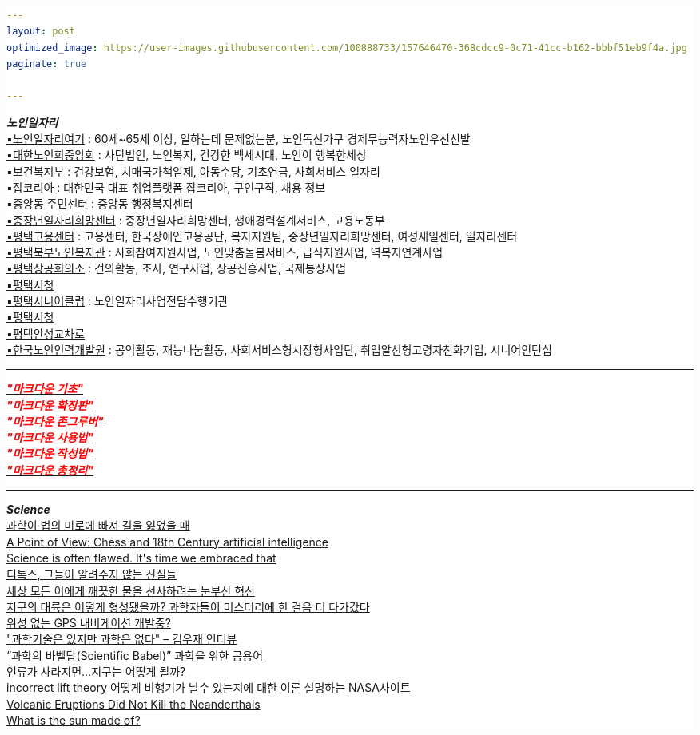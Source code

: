 ```yaml
---
layout: post
optimized_image: https://user-images.githubusercontent.com/100888733/157646470-368cdcc9-0c71-41cc-b162-bbbf51eb9f4a.jpg
paginate: true

---
```


***노인일자리*** <br>
[▪노인일자리여기](https://www.seniorro.or.kr:4431) : 60세~65세 이상, 일하는데 문제없는분, 노인독신가구 경제무능력자노인우선선발 <br>
[▪대한노인회중앙회](http://www.koreapeople.co.kr/) : 사단법인, 노인복지, 건강한 백세시대, 노인이 행복한세상 <br>
[▪보건복지부](http://www.mohw.go.kr) : 건강보험, 치매국가책임제, 아동수당, 기초연금, 사회서비스 일자리 <br>
[▪잡코리아](https://www.jobkorea.co.kr/) : 대한민국 대표 취업플랫폼 잡코리아, 구인구직, 채용 정보 <br>
[▪중앙동 주민센터](https://www.pyeongtaek.go.kr/csc/jungang/contents.do?mId=0205000000) : 중앙동 행정복지센터 <br>
[▪중장년일자리희망센터](http://pyeongtaekcci.korcham.net/front/board/boardContentsView.do?boardId=10160&contId=49064&menuId=1318) : 중장년일자리희망센터, 생애경력설계서비스, 고용노동부 <br>
[▪평택고용센터](https://www.work.go.kr/pyeongtaek/main.do) : 고용센터, 한국장애인고용공단, 복지지원팀, 중장년일자리희망센터, 여성새일센터, 일자리센터 <br>
[▪평택북부노인복지관](https://bbnoin.or.kr:41004/) : 사회참여지원사업, 노인맞춤돌봄서비스, 급식지원사업, 역복지연계사업 <br>
[▪평택상공회의소](https://pyeongtaekcci.korcham.net/front/user/main.do) : 건의활동, 조사, 연구사업, 상공진흥사업, 국제통상사업 <br>
[▪평택시청](https://www.pyeongtaek.go.kr/intro.jsp) <br>
[▪평택시니어클럽](http://www.ptseniorclub.or.kr/) : 노인일자리사업전담수행기관 <br>
[▪평택시청](https://www.pyeongtaek.go.kr/intro.jsp) <br>
[▪평택안성교차로](http://www.ptkcr.com/) <br>
[▪한국노인인력개발원](https://www.kordi.or.kr/main.do) : 공익활동, 재능나눔활동, 사회서비스형시장형사업단, 취업알선형고령자친화기업, 시니어인턴십 <br>



---

[<span style="color:red">***"마크다운 기초"***</span>](https://www.markdownguide.org/basic-syntax)<br>
[<span style="color:red">***"마크다운 확장판"***</span>](http://www.rubycoloredglasses.com/2013/04/languages-supported-by-github-flavored-markdown/)<br> 
[<span style="color:red">***"마크다운 존그루버"***</span>](https://nolboo.kim/blog/2013/09/07/john-gruber-markdown/)<br>
[<span style="color:red">***"마크다운 사용법"***</span>](http://taewan.kim/post/markdown/#chapter-2)<br>
[<span style="color:red">***"마크다운 작성법"***</span>](https://gist.github.com/ihoneymon/652be052a0727ad59601)<br>
[<span style="color:red">***"마크다운 총정리"***</span>](https://heropy.blog/2017/09/30/markdown/)<br>

---

***Science*** <br>
[과학이 법의 미로에 빠져 길을 잃었을 때](http://newspeppermint.com/2015/03/24/m-legal/) <br>
[A Point of View: Chess and 18th Century artificial intelligence](http://www.bbc.com/news/magazine-21876120) <br>
[Science is often flawed. It's time we embraced that](http://www.vox.com/2015/5/13/8591837/how-science-is-broken) <br>
[디톡스, 그들이 알려주지 않는 진실들](http://ppss.kr/archives/38259) <br>
[세상 모든 이에게 깨끗한 물을 선사하려는 눈부신 혁신](http://www.huffingtonpost.kr/2015/03/25/story_n_6936724.html) <br>
[지구의 대륙은 어떻게 형성됐을까? 과학자들이 미스터리에 한 걸음 더 다가갔다](http://www.huffingtonpost.kr/2015/04/08/story_n_7022090.html) <br>
[위성 없는 GPS 내비게이션 개발중?](http://techholic.co.kr/archives/31364) <br>
["과학기술은 있지만 과학은 없다" – 김우재 인터뷰](http://slownews.kr/39756) <br>
[“과학의 바벨탑(Scientific Babel)” 과학을 위한 공용어](http://newspeppermint.com/2015/04/22/m-babel/) <br>
[인류가 사라지면…지구는 어떻게 될까?](http://techholic.co.kr/archives/28990) <br>
[incorrect lift theory](http://www.grc.nasa.gov/WWW/k-12/airplane/wrong1.html) 어떻게 비행기가 날수 있는지에 대한 이론 설명하는 NASA사이트 <br>
[Volcanic Eruptions Did Not Kill the Neanderthals](http://motherboard.vice.com/read/volcanic-eruptions-did-not-kill-the-neanderthals) <br>
[What is the sun made of?](https://medium.com/starts-with-a-bang/throwback-thursday-what-is-the-sun-made-of-d36adf7d0fe4) <br>